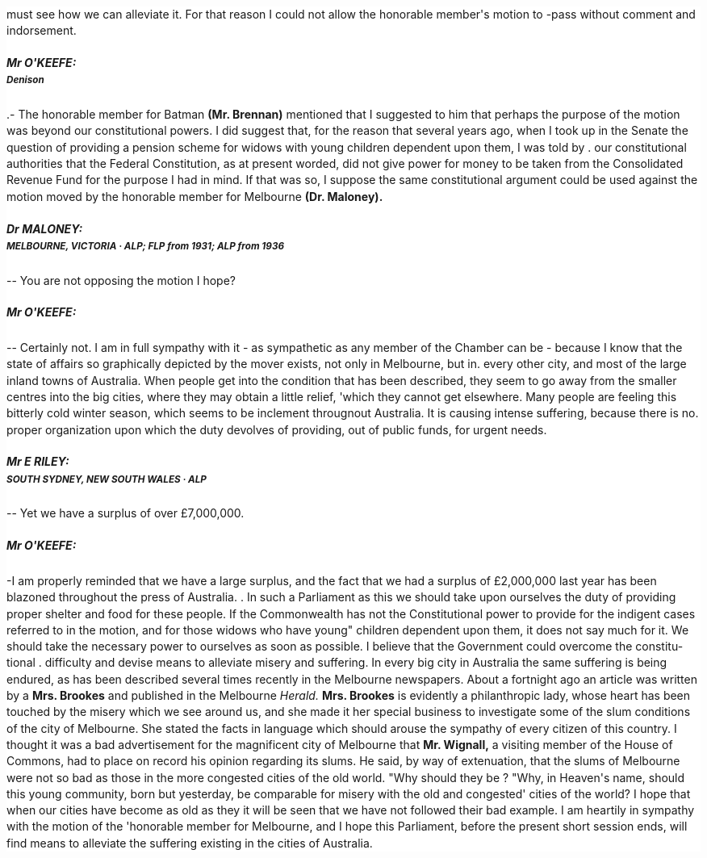 must see how we can alleviate it. For that reason I could not allow the honorable member's motion to -pass without comment and indorsement. 

##### Mr O'KEEFE:<br><small class="text-muted">Denison</small>

.- The honorable member for Batman  **(Mr. Brennan)**  mentioned that I suggested to him that perhaps the purpose of the motion was beyond our constitutional powers. I did suggest that, for the reason that several years ago, when I took up in the Senate the question of providing a pension scheme for widows with young children dependent upon them, I was told by . our constitutional authorities that the Federal Constitution, as at present worded, did not give power for money to be taken from the Consolidated Revenue Fund for the purpose I had in mind. If that was so, I suppose the same constitutional argument could be used against the motion moved by the honorable member for Melbourne  **(Dr. Maloney).** 

##### Dr MALONEY:<br><small class="text-muted">MELBOURNE, VICTORIA &middot; ALP; FLP from 1931; ALP from 1936</small>

-- You are not opposing the motion I hope? 

##### Mr O'KEEFE:

-- Certainly not. I am in full sympathy with it - as sympathetic as any member of the Chamber can be - because I know that the state of affairs so graphically depicted by the mover exists, not only in Melbourne, but in. every other city, and most of the large inland towns of Australia. When people get into the condition that has been described, they seem to go away from the smaller centres into the big cities, where they may obtain a little relief, 'which they cannot get elsewhere. Many people are feeling this bitterly cold winter season, which seems to be inclement througnout Australia. It is causing intense suffering, because there is no. proper organization upon which the duty devolves of providing, out of public funds, for urgent needs. 

##### Mr E RILEY:<br><small class="text-muted">SOUTH SYDNEY, NEW SOUTH WALES &middot; ALP</small>

-- Yet we have a surplus of over £7,000,000. 

##### Mr O'KEEFE:

-I am properly reminded that we have a large surplus, and the fact that we had a surplus of £2,000,000 last year has been blazoned throughout the press of Australia. . In such a Parliament as this we should take upon ourselves the duty of providing proper shelter and food for these people. If the Commonwealth has not the Constitutional power to provide for the indigent cases referred to in the motion, and for those widows who have young" children dependent upon them, it does not say much for it. We should take the necessary power to ourselves as soon as possible. I believe that the Government could overcome the constitu-  tional . difficulty and devise means to alleviate misery and suffering. In every big city in Australia the same suffering is being endured, as has been described several times recently in the Melbourne newspapers. About a fortnight ago an article was written by a  **Mrs. Brookes**  and published in the Melbourne  *Herald.*  **Mrs. Brookes**  is evidently a philanthropic lady, whose heart has been touched by the misery which we see around us, and she made it her special business to investigate some of the slum conditions of the city of Melbourne. She stated the facts in language which should arouse the sympathy of every citizen of this country. I thought it was a bad advertisement for the magnificent city of Melbourne that  **Mr. Wignall,**  a visiting member of the House of Commons, had to place on record his opinion regarding its slums. He said, by way of extenuation, that the slums of Melbourne were not so bad as those in the more congested cities of the old world. "Why should they be ? "Why, in Heaven's name, should this young community, born but yesterday, be comparable for misery with the old and congested' cities of the world? I hope that when our cities have become as old as they it will be seen that we have not followed their bad example. I am heartily in sympathy with the motion of the 'honorable member for Melbourne, and I hope this Parliament, before the present short session ends, will find means to alleviate the suffering existing in the cities of Australia. 

